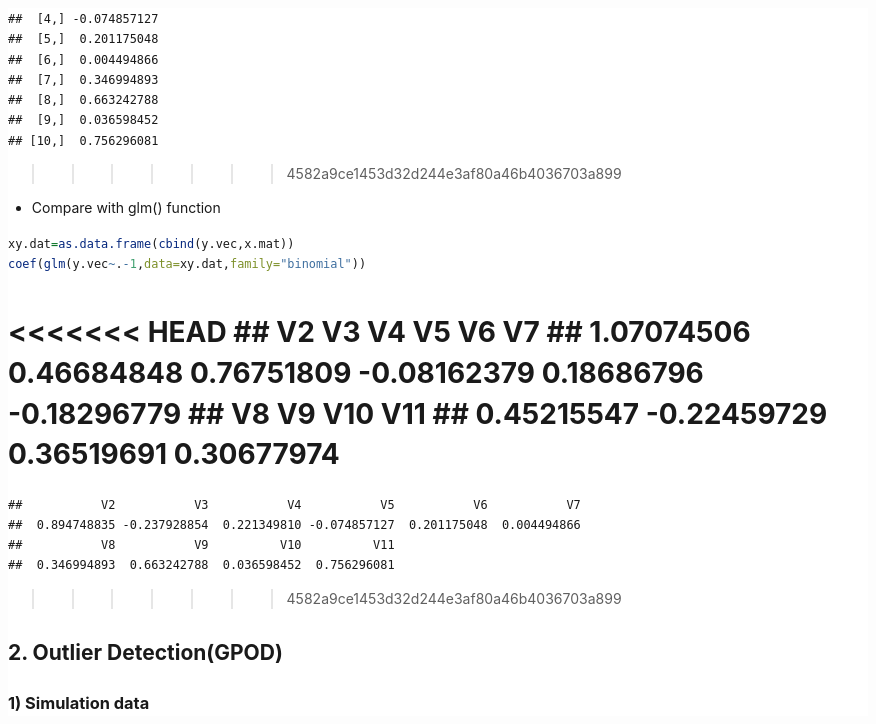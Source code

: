     ##  [4,] -0.074857127
    ##  [5,]  0.201175048
    ##  [6,]  0.004494866
    ##  [7,]  0.346994893
    ##  [8,]  0.663242788
    ##  [9,]  0.036598452
    ## [10,]  0.756296081
>>>>>>> 4582a9ce1453d32d244e3af80a46b4036703a899

-   Compare with glm() function

``` r
xy.dat=as.data.frame(cbind(y.vec,x.mat))
coef(glm(y.vec~.-1,data=xy.dat,family="binomial"))
```

<<<<<<< HEAD
    ##          V2          V3          V4          V5          V6          V7 
    ##  1.07074506  0.46684848  0.76751809 -0.08162379  0.18686796 -0.18296779 
    ##          V8          V9         V10         V11 
    ##  0.45215547 -0.22459729  0.36519691  0.30677974
=======
    ##           V2           V3           V4           V5           V6           V7 
    ##  0.894748835 -0.237928854  0.221349810 -0.074857127  0.201175048  0.004494866 
    ##           V8           V9          V10          V11 
    ##  0.346994893  0.663242788  0.036598452  0.756296081
>>>>>>> 4582a9ce1453d32d244e3af80a46b4036703a899

**2. Outlier Detection(GPOD)**
------------------------------

### **1) Simulation data**
